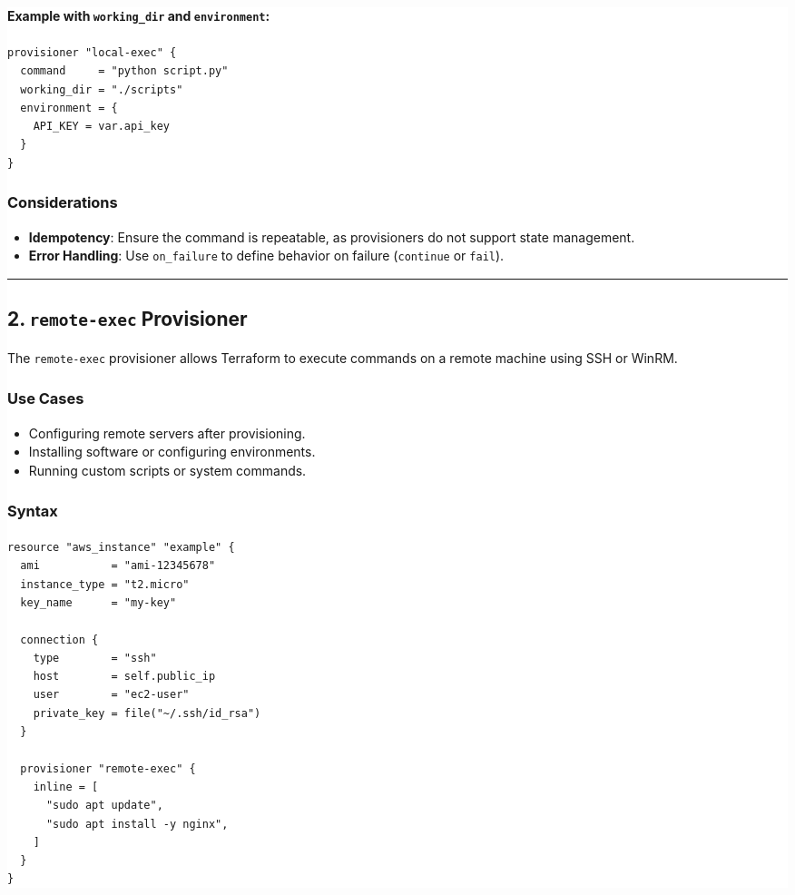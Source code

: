 #### Example with `working_dir` and `environment`:
```hcl
provisioner "local-exec" {
  command     = "python script.py"
  working_dir = "./scripts"
  environment = {
    API_KEY = var.api_key
  }
}
```

### **Considerations**
- **Idempotency**: Ensure the command is repeatable, as provisioners do not support state management.
- **Error Handling**: Use `on_failure` to define behavior on failure (`continue` or `fail`).

---

## **2. `remote-exec` Provisioner**

The `remote-exec` provisioner allows Terraform to execute commands on a remote machine using SSH or WinRM.

### **Use Cases**
- Configuring remote servers after provisioning.
- Installing software or configuring environments.
- Running custom scripts or system commands.

### **Syntax**
```hcl
resource "aws_instance" "example" {
  ami           = "ami-12345678"
  instance_type = "t2.micro"
  key_name      = "my-key"

  connection {
    type        = "ssh"
    host        = self.public_ip
    user        = "ec2-user"
    private_key = file("~/.ssh/id_rsa")
  }

  provisioner "remote-exec" {
    inline = [
      "sudo apt update",
      "sudo apt install -y nginx",
    ]
  }
}
```
